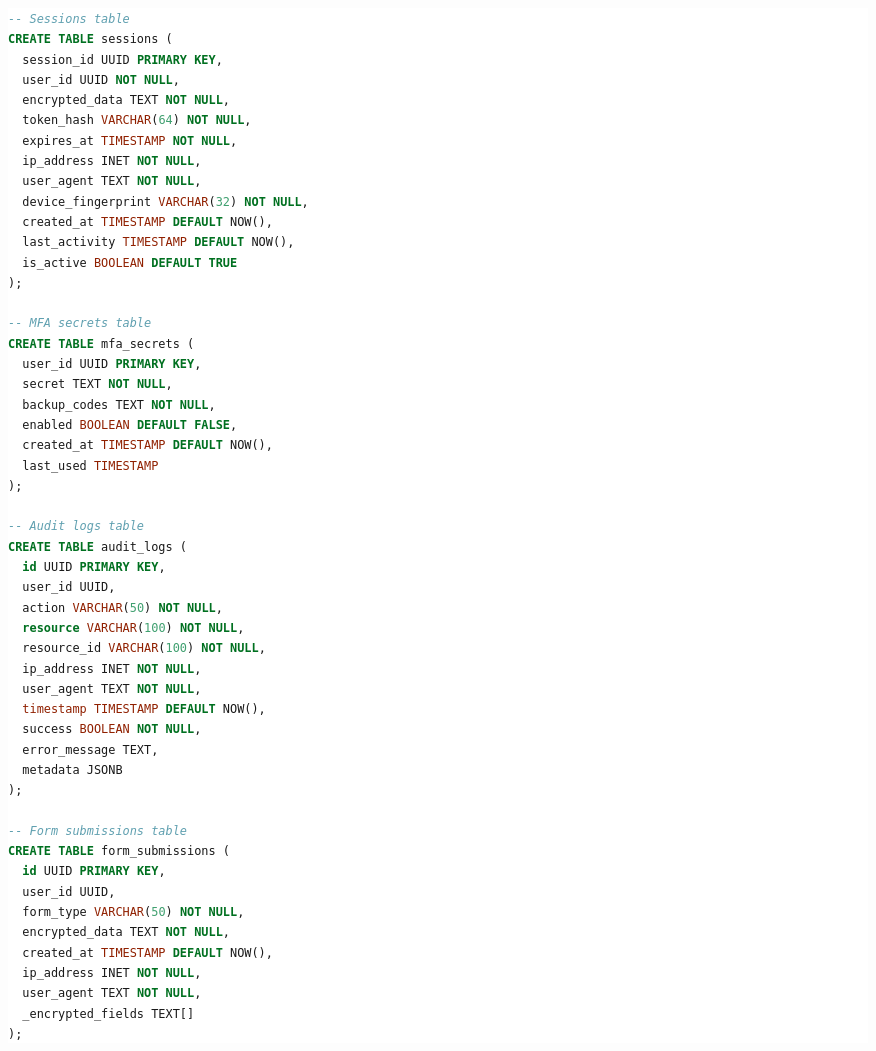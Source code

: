 ```sql
-- Sessions table
CREATE TABLE sessions (
  session_id UUID PRIMARY KEY,
  user_id UUID NOT NULL,
  encrypted_data TEXT NOT NULL,
  token_hash VARCHAR(64) NOT NULL,
  expires_at TIMESTAMP NOT NULL,
  ip_address INET NOT NULL,
  user_agent TEXT NOT NULL,
  device_fingerprint VARCHAR(32) NOT NULL,
  created_at TIMESTAMP DEFAULT NOW(),
  last_activity TIMESTAMP DEFAULT NOW(),
  is_active BOOLEAN DEFAULT TRUE
);

-- MFA secrets table
CREATE TABLE mfa_secrets (
  user_id UUID PRIMARY KEY,
  secret TEXT NOT NULL,
  backup_codes TEXT NOT NULL,
  enabled BOOLEAN DEFAULT FALSE,
  created_at TIMESTAMP DEFAULT NOW(),
  last_used TIMESTAMP
);

-- Audit logs table
CREATE TABLE audit_logs (
  id UUID PRIMARY KEY,
  user_id UUID,
  action VARCHAR(50) NOT NULL,
  resource VARCHAR(100) NOT NULL,
  resource_id VARCHAR(100) NOT NULL,
  ip_address INET NOT NULL,
  user_agent TEXT NOT NULL,
  timestamp TIMESTAMP DEFAULT NOW(),
  success BOOLEAN NOT NULL,
  error_message TEXT,
  metadata JSONB
);

-- Form submissions table
CREATE TABLE form_submissions (
  id UUID PRIMARY KEY,
  user_id UUID,
  form_type VARCHAR(50) NOT NULL,
  encrypted_data TEXT NOT NULL,
  created_at TIMESTAMP DEFAULT NOW(),
  ip_address INET NOT NULL,
  user_agent TEXT NOT NULL,
  _encrypted_fields TEXT[]
);
```
